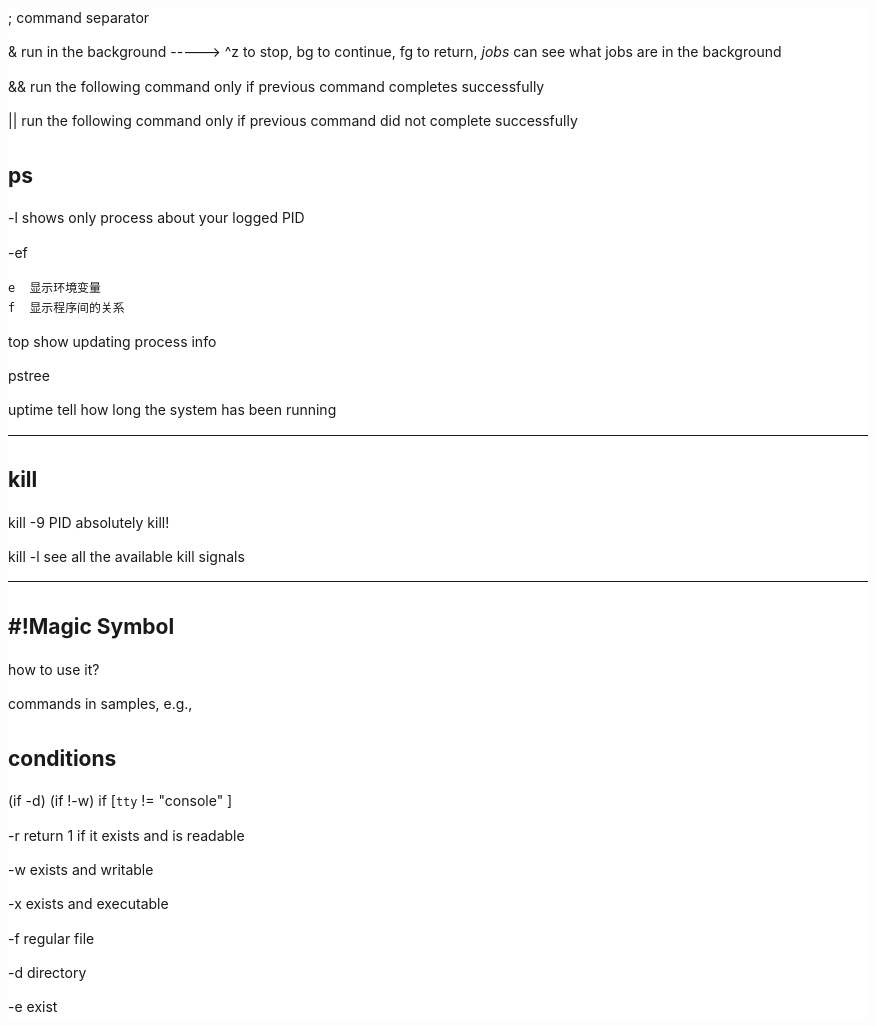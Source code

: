 ;	command separator

&	run in the background	----->	\^z to stop, bg to continue, fg to  return, *jobs* can see what jobs are in the background 

&&	run the following command only if previous command completes successfully

||	run the following command only if previous command did not complete successfully

## ps 

-l	shows only process about your logged PID

-ef	

```
e  显示环境变量
f  显示程序间的关系
```

top	show updating process info

pstree

uptime	tell how long the system has been running

---

## kill 

kill -9 PID	absolutely kill!

kill -l	see all the available kill signals

---

## \#!Magic Symbol

how to use it?

commands in samples, e.g.,

## conditions

(if -d) (if !-w) if [`tty` != "console" ]

-r	return 1 if it exists and is readable

-w	exists and writable

-x	exists and executable

-f	regular file

-d	directory

-e	exist

